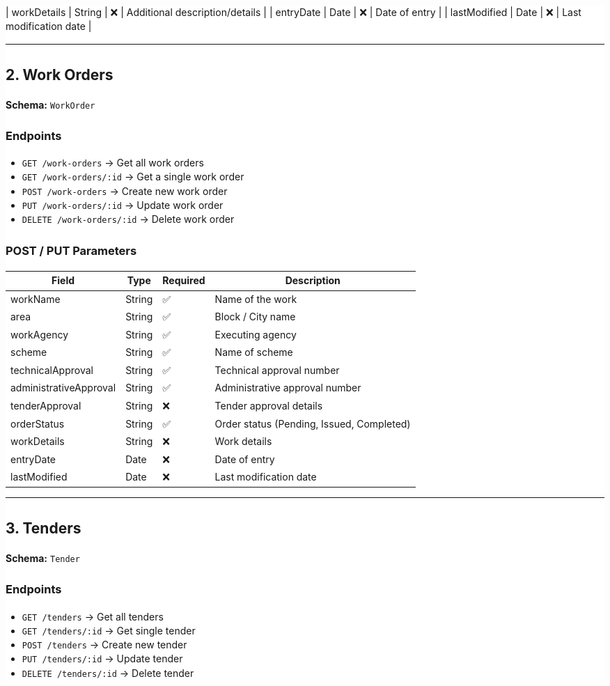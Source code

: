 | workDetails           | String | ❌        | Additional description/details             |
| entryDate             | Date   | ❌        | Date of entry                              |
| lastModified          | Date   | ❌        | Last modification date                     |

---

## 2. Work Orders

**Schema:** `WorkOrder`

### Endpoints
- `GET /work-orders` → Get all work orders  
- `GET /work-orders/:id` → Get a single work order  
- `POST /work-orders` → Create new work order  
- `PUT /work-orders/:id` → Update work order  
- `DELETE /work-orders/:id` → Delete work order  

### POST / PUT Parameters
| Field                 | Type   | Required | Description                                |
|-----------------------|--------|----------|--------------------------------------------|
| workName              | String | ✅        | Name of the work                           |
| area                  | String | ✅        | Block / City name                          |
| workAgency            | String | ✅        | Executing agency                           |
| scheme                | String | ✅        | Name of scheme                             |
| technicalApproval     | String | ✅        | Technical approval number                  |
| administrativeApproval| String | ✅        | Administrative approval number             |
| tenderApproval        | String | ❌        | Tender approval details                    |
| orderStatus           | String | ✅        | Order status (Pending, Issued, Completed)  |
| workDetails           | String | ❌        | Work details                               |
| entryDate             | Date   | ❌        | Date of entry                              |
| lastModified          | Date   | ❌        | Last modification date                     |

---

## 3. Tenders

**Schema:** `Tender`

### Endpoints
- `GET /tenders` → Get all tenders  
- `GET /tenders/:id` → Get single tender  
- `POST /tenders` → Create new tender  
- `PUT /tenders/:id` → Update tender  
- `DELETE /tenders/:id` → Delete tender  
